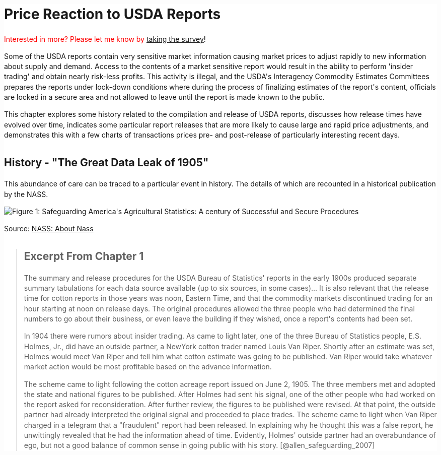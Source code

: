 # Price Reaction to USDA Reports

<span style="color:red">Interested in more? Please let me know by</span> [taking the survey](https://forms.gle/Q3VByCQZHjfQSy9D7)! 


Some of the USDA reports contain very sensitive market information causing market prices to adjust rapidly to new information about supply and demand. Access to the contents of a market sensitive report would result in the ability to perform 'insider trading' and obtain nearly risk-less profits. This activity is illegal, and the USDA's Interagency Commodity Estimates Committees prepares the reports under lock-down conditions where during the process of finalizing estimates of the report's content, officials are locked in a secure area and not allowed to leave until the report is made known to the public.

This chapter explores some history related to the compilation and release of USDA reports, discusses how release times have evolved over time, indicates some particular report releases that are more likely to cause large and rapid price adjustments, and demonstrates this with a few charts of transactions prices pre- and post-release of particularly interesting recent days.

## History - "The Great Data Leak of 1905"

This abundance of care can be traced to a particular event in history. The details of which are recounted in a historical publication by the NASS.

![Figure 1: Safeguarding America's Agricultural Statistics: A century of Successful and Secure Procedures](images%5CNASS_History.png)

Source: [NASS: About Nass](pdf-Readings\safegaurding-americas-agricultural-statistics.pdf)

> ## Excerpt From Chapter 1
>
> The summary and release procedures for the USDA Bureau of Statistics' reports in the early 1900s produced separate summary tabulations for each data source available (up to six sources, in some cases)... It is also relevant that the release time for cotton reports in those years was noon, Eastern Time, and that the commodity markets discontinued trading for an hour starting at noon on release days. The original procedures allowed the three people who had determined the final numbers to go about their business, or even leave the building if they wished, once a report's contents had been set.
>
> In 1904 there were rumors about insider trading. As came to light later, one of the three Bureau of Statistics people, E.S. Holmes, Jr., did have an outside partner, a NewYork cotton trader named Louis Van Riper. Shortly after an estimate was set, Holmes would meet Van Riper and tell him what cotton estimate was going to be published. Van Riper would take whatever market action would be most profitable based on the advance information.
>
> The scheme came to light following the cotton acreage report issued on June 2, 1905. The three members met and adopted the state and national figures to be published. After Holmes had sent his signal, one of the other people who had worked on the report asked for reconsideration. After further review, the figures to be published were revised. At that point, the outside partner had already interpreted the original signal and proceeded to place trades. The scheme came to light when Van Riper charged in a telegram that a "fraudulent" report had been released. In explaining why he thought this was a false report, he unwittingly revealed that he had the information ahead of time. Evidently, Holmes' outside partner had an overabundance of ego, but not a good balance of common sense in going public with his story. [@allen_safeguarding_2007]


[^pricereactionto-1]: Anyone interested in a career in trading should watch this movie and then watch it again. You still hear references to the movie.